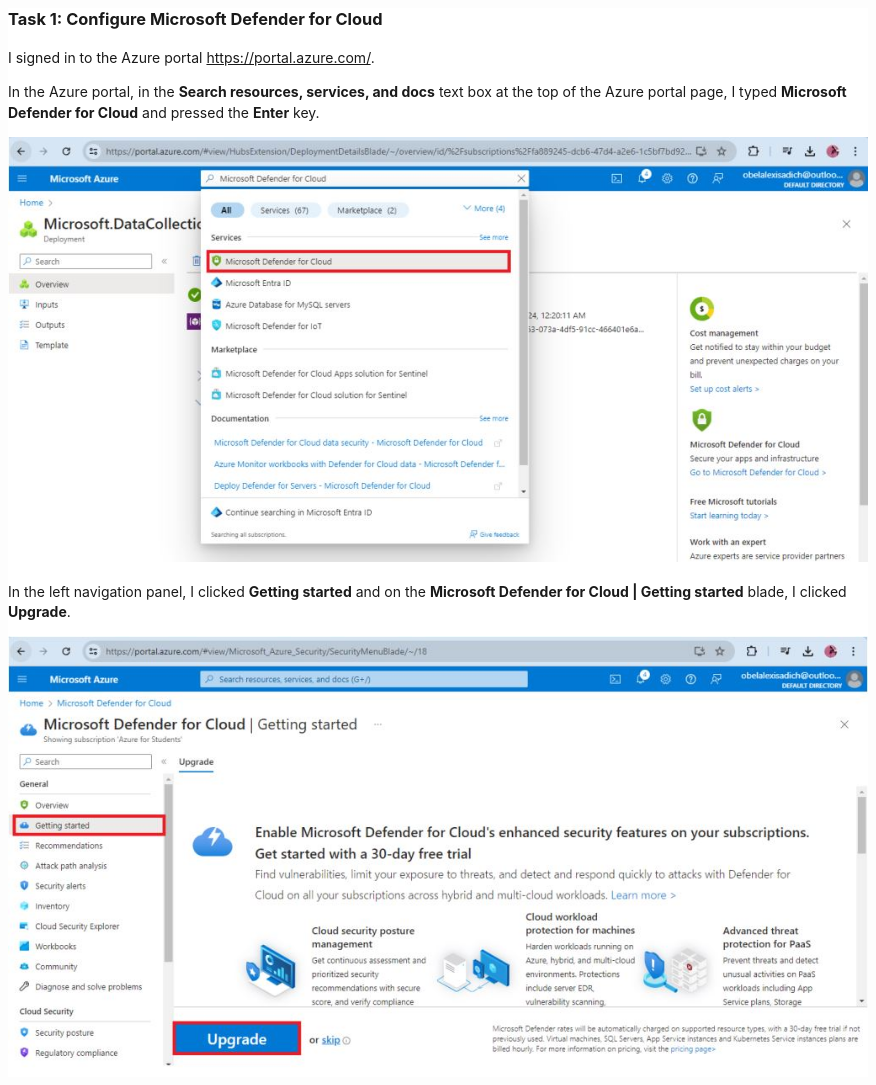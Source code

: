 ### Task 1: Configure Microsoft Defender for Cloud

I signed in to the Azure portal https://portal.azure.com/.

In the Azure portal, in the **Search resources, services, and docs** text box at the top of the Azure portal page, I typed **Microsoft Defender for Cloud** and pressed the **Enter** key.

![Alt Text](/assets/img/DFC2.JPG)

In the left navigation panel, I clicked **Getting started** and 
on the **Microsoft Defender for Cloud | Getting started** blade, I clicked **Upgrade**.

![Alt Text](/assets/img/DFC3.JPG)
